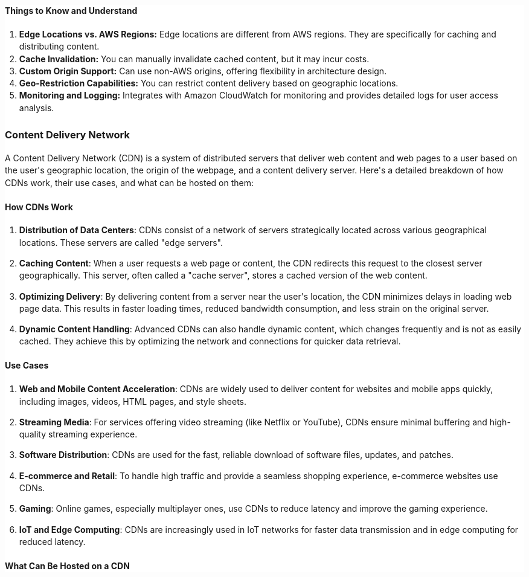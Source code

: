 #### Things to Know and Understand

1. **Edge Locations vs. AWS Regions:** Edge locations are different from AWS regions. They are specifically for caching and distributing content.
2. **Cache Invalidation:** You can manually invalidate cached content, but it may incur costs.
3. **Custom Origin Support:** Can use non-AWS origins, offering flexibility in architecture design.
4. **Geo-Restriction Capabilities:** You can restrict content delivery based on geographic locations.
5. **Monitoring and Logging:** Integrates with Amazon CloudWatch for monitoring and provides detailed logs for user access analysis.

### Content Delivery Network

  
A Content Delivery Network (CDN) is a system of distributed servers that deliver web content and web pages to a user based on the user's geographic location, the origin of the webpage, and a content delivery server. Here's a detailed breakdown of how CDNs work, their use cases, and what can be hosted on them:

#### How CDNs Work

1. **Distribution of Data Centers**: CDNs consist of a network of servers strategically located across various geographical locations. These servers are called "edge servers".
    
2. **Caching Content**: When a user requests a web page or content, the CDN redirects this request to the closest server geographically. This server, often called a "cache server", stores a cached version of the web content.
    
3. **Optimizing Delivery**: By delivering content from a server near the user's location, the CDN minimizes delays in loading web page data. This results in faster loading times, reduced bandwidth consumption, and less strain on the original server.
    
4. **Dynamic Content Handling**: Advanced CDNs can also handle dynamic content, which changes frequently and is not as easily cached. They achieve this by optimizing the network and connections for quicker data retrieval.

#### Use Cases

1. **Web and Mobile Content Acceleration**: CDNs are widely used to deliver content for websites and mobile apps quickly, including images, videos, HTML pages, and style sheets.
    
2. **Streaming Media**: For services offering video streaming (like Netflix or YouTube), CDNs ensure minimal buffering and high-quality streaming experience.
    
3. **Software Distribution**: CDNs are used for the fast, reliable download of software files, updates, and patches.
    
4. **E-commerce and Retail**: To handle high traffic and provide a seamless shopping experience, e-commerce websites use CDNs.
    
5. **Gaming**: Online games, especially multiplayer ones, use CDNs to reduce latency and improve the gaming experience.
    
6. **IoT and Edge Computing**: CDNs are increasingly used in IoT networks for faster data transmission and in edge computing for reduced latency.

#### What Can Be Hosted on a CDN
